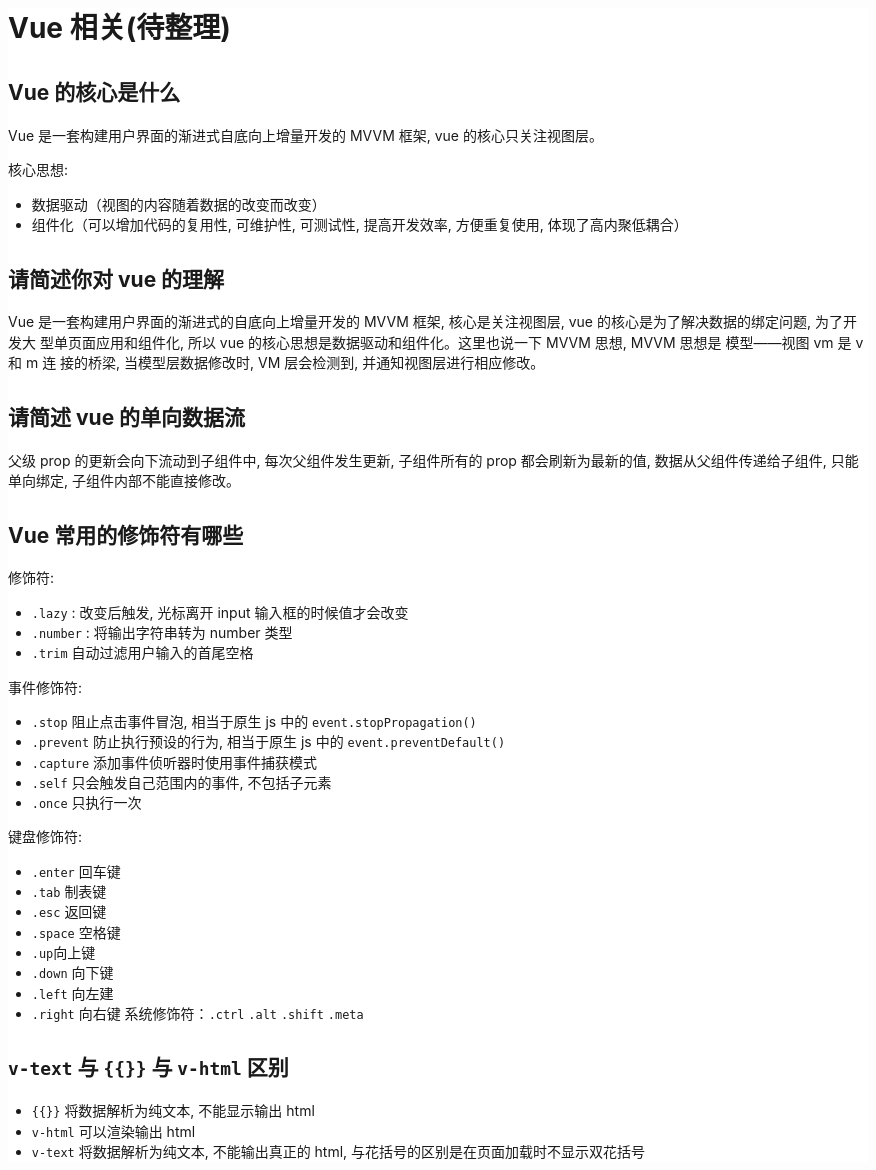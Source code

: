 # Vue 相关(待整理)

## Vue 的核心是什么

Vue 是一套构建用户界面的渐进式自底向上增量开发的 MVVM 框架, vue 的核心只关注视图层。

核心思想:

- 数据驱动（视图的内容随着数据的改变而改变）
- 组件化（可以增加代码的复用性, 可维护性, 可测试性, 提高开发效率, 方便重复使用, 体现了高内聚低耦合）

## 请简述你对 vue 的理解

Vue 是一套构建用户界面的渐进式的自底向上增量开发的 MVVM 框架, 核心是关注视图层, vue 的核心是为了解决数据的绑定问题, 为了开发大
型单页面应用和组件化, 所以 vue 的核心思想是数据驱动和组件化。这里也说一下 MVVM 思想, MVVM 思想是 模型——视图 vm 是 v 和 m 连
接的桥梁, 当模型层数据修改时, VM 层会检测到, 并通知视图层进行相应修改。

## 请简述 vue 的单向数据流

父级 prop 的更新会向下流动到子组件中, 每次父组件发生更新, 子组件所有的 prop 都会刷新为最新的值, 数据从父组件传递给子组件, 只能单向绑定, 子组件内部不能直接修改。

## Vue 常用的修饰符有哪些

修饰符:

- `.lazy` : 改变后触发, 光标离开 input 输入框的时候值才会改变
- `.number` : 将输出字符串转为 number 类型
- `.trim` 自动过滤用户输入的首尾空格

事件修饰符:

- `.stop` 阻止点击事件冒泡, 相当于原生 js 中的 `event.stopPropagation()`
- `.prevent` 防止执行预设的行为, 相当于原生 js 中的 `event.preventDefault()`
- `.capture` 添加事件侦听器时使用事件捕获模式
- `.self` 只会触发自己范围内的事件, 不包括子元素
- `.once` 只执行一次

键盘修饰符:

- `.enter` 回车键
- `.tab` 制表键
- `.esc` 返回键
- `.space` 空格键
- `.up`向上键
- `.down` 向下键
- `.left` 向左建
- `.right` 向右键
  系统修饰符：`.ctrl` `.alt` `.shift` `.meta`

## `v-text` 与 `{{}}` 与 `v-html` 区别

- `{{}}` 将数据解析为纯文本, 不能显示输出 html
- `v-html` 可以渲染输出 html
- `v-text` 将数据解析为纯文本, 不能输出真正的 html, 与花括号的区别是在页面加载时不显示双花括号
